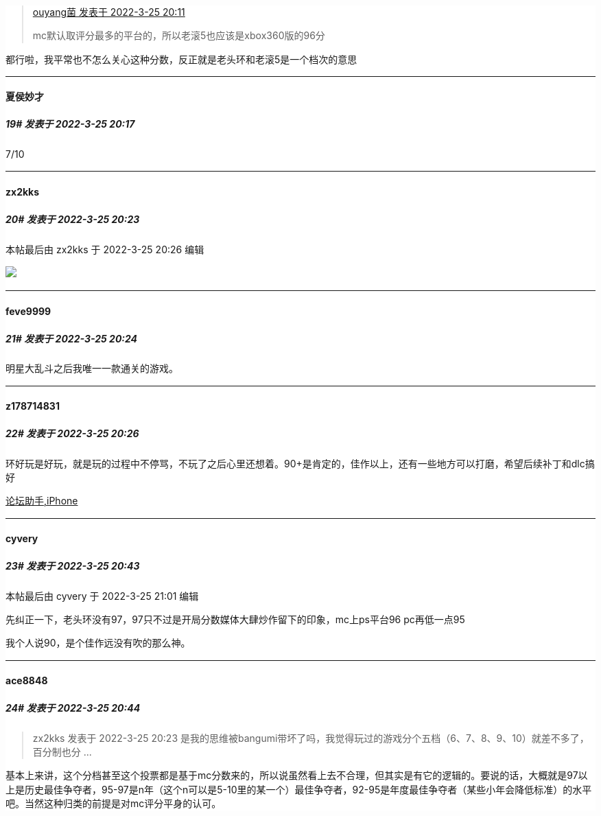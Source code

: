 <blockquote><a href="httphttps://bbs.saraba1st.com/2b/forum.php?mod=redirect&amp;goto=findpost&amp;pid=55185200&amp;ptid=2059968" target="_blank">ouyang菌 发表于 2022-3-25 20:11</a>

mc默认取评分最多的平台的，所以老滚5也应该是xbox360版的96分</blockquote>
都行啦，我平常也不怎么关心这种分数，反正就是老头环和老滚5是一个档次的意思

*****

####  夏侯妙才  
##### 19#       发表于 2022-3-25 20:17

7/10

*****

####  zx2kks  
##### 20#       发表于 2022-3-25 20:23

 本帖最后由 zx2kks 于 2022-3-25 20:26 编辑 

<img src="https://static.saraba1st.com/image/smiley/face2017/091.png" referrerpolicy="no-referrer">

*****

####  feve9999  
##### 21#       发表于 2022-3-25 20:24

明星大乱斗之后我唯一一款通关的游戏。

*****

####  z178714831  
##### 22#       发表于 2022-3-25 20:26

环好玩是好玩，就是玩的过程中不停骂，不玩了之后心里还想着。90+是肯定的，佳作以上，还有一些地方可以打磨，希望后续补丁和dlc搞好

[论坛助手,iPhone](https://bbs.saraba1st.com/2b/forum.php?mod=viewthread&amp;tid=2029836)

*****

####  cyvery  
##### 23#       发表于 2022-3-25 20:43

 本帖最后由 cyvery 于 2022-3-25 21:01 编辑 

先纠正一下，老头环没有97，97只不过是开局分数媒体大肆炒作留下的印象，mc上ps平台96 pc再低一点95

我个人说90，是个佳作远没有吹的那么神。

*****

####  ace8848  
##### 24#       发表于 2022-3-25 20:44

<blockquote>zx2kks 发表于 2022-3-25 20:23
是我的思维被bangumi带坏了吗，我觉得玩过的游戏分个五档（6、7、8、9、10）就差不多了，百分制也分 ...</blockquote>
基本上来讲，这个分档甚至这个投票都是基于mc分数来的，所以说虽然看上去不合理，但其实是有它的逻辑的。要说的话，大概就是97以上是历史最佳争夺者，95-97是n年（这个n可以是5-10里的某一个）最佳争夺者，92-95是年度最佳争夺者（某些小年会降低标准）的水平吧。当然这种归类的前提是对mc评分平身的认可。
